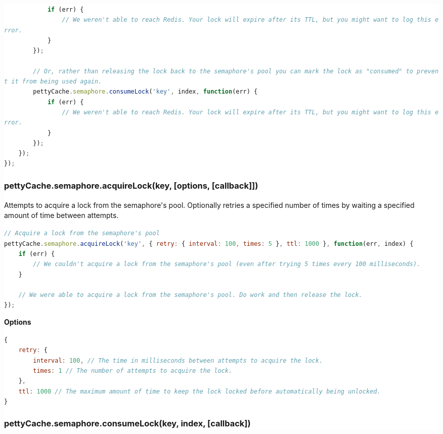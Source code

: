 ```javascript
            if (err) {
                // We weren't able to reach Redis. Your lock will expire after its TTL, but you might want to log this error.
            }
        });

        // Or, rather than releasing the lock back to the semaphore's pool you can mark the lock as "consumed" to prevent it from being used again.
        pettyCache.semaphore.consumeLock('key', index, function(err) {
            if (err) {
                // We weren't able to reach Redis. Your lock will expire after its TTL, but you might want to log this error.
            }
        });
    });
});
```

### pettyCache.semaphore.acquireLock(key, [options, [callback]])

Attempts to acquire a lock from the semaphore's pool. Optionally retries a specified number of times by waiting a specified amount of time between attempts.

```javascript
// Acquire a lock from the semaphore's pool
pettyCache.semaphore.acquireLock('key', { retry: { interval: 100, times: 5 }, ttl: 1000 }, function(err, index) {
    if (err) {
        // We couldn't acquire a lock from the semaphore's pool (even after trying 5 times every 100 milliseconds).
    }

    // We were able to acquire a lock from the semaphore's pool. Do work and then release the lock.
});
```

**Options**

```javascript
{
    retry: {
        interval: 100, // The time in milliseconds between attempts to acquire the lock.
        times: 1 // The number of attempts to acquire the lock.
    },
    ttl: 1000 // The maximum amount of time to keep the lock locked before automatically being unlocked.
}
```

### pettyCache.semaphore.consumeLock(key, index, [callback])

